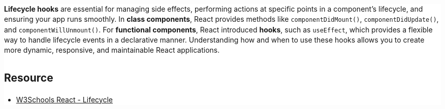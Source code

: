 **Lifecycle hooks** are essential for managing side effects, performing actions at specific points in a component’s lifecycle, and ensuring your app runs smoothly. In **class components**, React provides methods like `componentDidMount()`, `componentDidUpdate()`, and `componentWillUnmount()`. For **functional components**, React introduced **hooks**, such as `useEffect`, which provides a flexible way to handle lifecycle events in a declarative manner. Understanding how and when to use these hooks allows you to create more dynamic, responsive, and maintainable React applications.

## Resource
- [W3Schools React - Lifecycle](https://www.w3schools.com/react/react_lifecycle.asp)